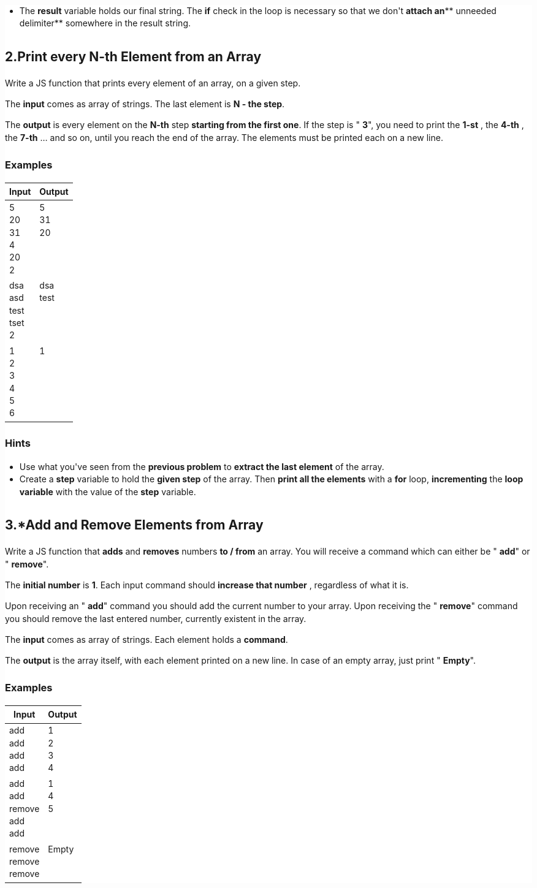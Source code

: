 - The **result** variable holds our final string. The **if** check in the loop is necessary so that we don&#39;t **attach an**** unneeded delimiter** somewhere in the result string.

## 2.Print every N-th Element from an Array

Write a JS function that prints every element of an array, on a given step.

The **input** comes as array of strings. The last element is **N - the step**.

The **output** is every element on the **N-th** step **starting from the first one**. If the step is &quot; **3**&quot;, you need to print the **1-st** , the **4-th** , the **7-th** … and so on, until you reach the end of the array. The elements must be printed each on a new line.

### Examples

| **Input** | **Output** | 
| --- | --- |
| 5 <br/> 20 <br/> 31 <br/> 4 <br/> 20 <br/> 2 | 5 <br/> 31 <br/> 20 |   
| dsa <br/> asd <br/> test <br/> tset <br/> 2  | dsa <br/> test |
| 1 <br/> 2 <br/> 3 <br/> 4 <br/> 5 <br/> 6 | 1 |

### Hints

- Use what you&#39;ve seen from the **previous problem** to **extract the last element** of the array.
- Create a **step** variable to hold the **given step** of the array. Then **print all the elements** with a **for** loop, **incrementing** the **loop variable** with the value of the **step** variable.

## 3.\*Add and Remove Elements from Array

Write a JS function that **adds** and **removes** numbers **to / from** an array. You will receive a command which can either be &quot; **add**&quot; or &quot; **remove**&quot;.

The **initial number** is **1**. Each input command should **increase that number** , regardless of what it is.

Upon receiving an &quot; **add**&quot; command you should add the current number to your array.
Upon receiving the &quot; **remove**&quot; command you should remove the last entered number, currently existent in the array.

The **input** comes as array of strings. Each element holds a **command**.

The **output** is the array itself, with each element printed on a new line. In case of an empty array, just print &quot; **Empty**&quot;.

### Examples

| **Input** | **Output** |  
| --- | --- |
| add <br/> add <br/> add <br/> add  | 1 <br/> 2 <br/> 3 <br/> 4 |   
| add <br/> add <br/> remove <br/> add <br/> add | 1 <br/> 4 <br/> 5 | 
|remove <br/> remove <br/> remove | Empty |
